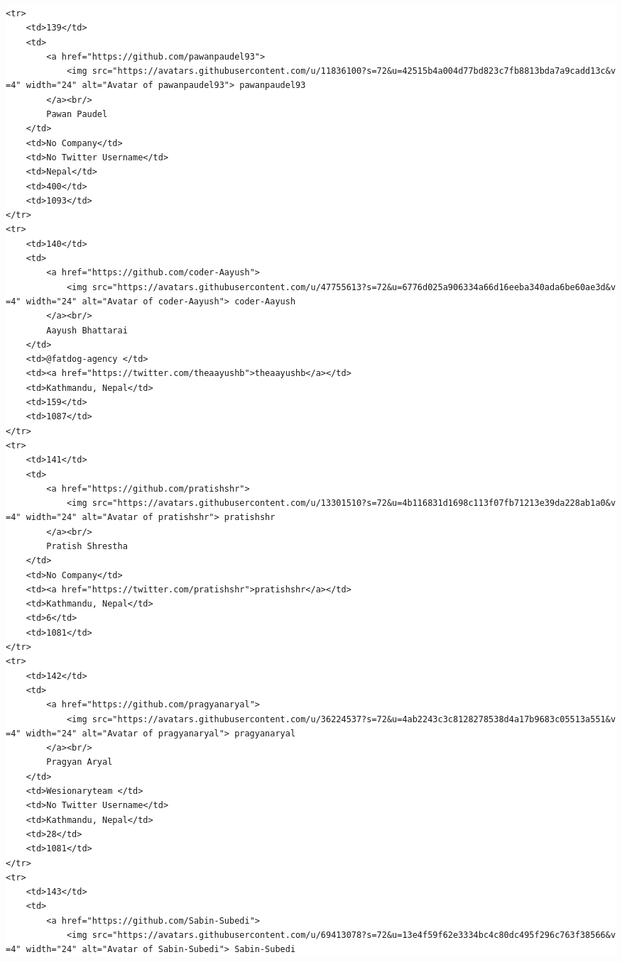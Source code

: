	<tr>
		<td>139</td>
		<td>
			<a href="https://github.com/pawanpaudel93">
				<img src="https://avatars.githubusercontent.com/u/11836100?s=72&u=42515b4a004d77bd823c7fb8813bda7a9cadd13c&v=4" width="24" alt="Avatar of pawanpaudel93"> pawanpaudel93
			</a><br/>
			Pawan Paudel
		</td>
		<td>No Company</td>
		<td>No Twitter Username</td>
		<td>Nepal</td>
		<td>400</td>
		<td>1093</td>
	</tr>
	<tr>
		<td>140</td>
		<td>
			<a href="https://github.com/coder-Aayush">
				<img src="https://avatars.githubusercontent.com/u/47755613?s=72&u=6776d025a906334a66d16eeba340ada6be60ae3d&v=4" width="24" alt="Avatar of coder-Aayush"> coder-Aayush
			</a><br/>
			Aayush Bhattarai
		</td>
		<td>@fatdog-agency </td>
		<td><a href="https://twitter.com/theaayushb">theaayushb</a></td>
		<td>Kathmandu, Nepal</td>
		<td>159</td>
		<td>1087</td>
	</tr>
	<tr>
		<td>141</td>
		<td>
			<a href="https://github.com/pratishshr">
				<img src="https://avatars.githubusercontent.com/u/13301510?s=72&u=4b116831d1698c113f07fb71213e39da228ab1a0&v=4" width="24" alt="Avatar of pratishshr"> pratishshr
			</a><br/>
			Pratish Shrestha
		</td>
		<td>No Company</td>
		<td><a href="https://twitter.com/pratishshr">pratishshr</a></td>
		<td>Kathmandu, Nepal</td>
		<td>6</td>
		<td>1081</td>
	</tr>
	<tr>
		<td>142</td>
		<td>
			<a href="https://github.com/pragyanaryal">
				<img src="https://avatars.githubusercontent.com/u/36224537?s=72&u=4ab2243c3c8128278538d4a17b9683c05513a551&v=4" width="24" alt="Avatar of pragyanaryal"> pragyanaryal
			</a><br/>
			Pragyan Aryal
		</td>
		<td>Wesionaryteam </td>
		<td>No Twitter Username</td>
		<td>Kathmandu, Nepal</td>
		<td>28</td>
		<td>1081</td>
	</tr>
	<tr>
		<td>143</td>
		<td>
			<a href="https://github.com/Sabin-Subedi">
				<img src="https://avatars.githubusercontent.com/u/69413078?s=72&u=13e4f59f62e3334bc4c80dc495f296c763f38566&v=4" width="24" alt="Avatar of Sabin-Subedi"> Sabin-Subedi